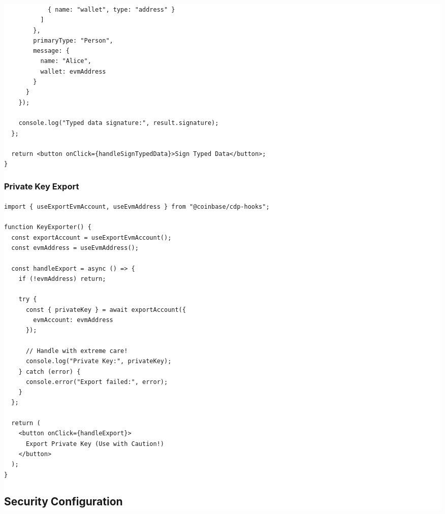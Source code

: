 ```tsx
            { name: "wallet", type: "address" }
          ]
        },
        primaryType: "Person",
        message: {
          name: "Alice",
          wallet: evmAddress
        }
      }
    });

    console.log("Typed data signature:", result.signature);
  };

  return <button onClick={handleSignTypedData}>Sign Typed Data</button>;
}
```

### Private Key Export

```tsx
import { useExportEvmAccount, useEvmAddress } from "@coinbase/cdp-hooks";

function KeyExporter() {
  const exportAccount = useExportEvmAccount();
  const evmAddress = useEvmAddress();

  const handleExport = async () => {
    if (!evmAddress) return;

    try {
      const { privateKey } = await exportAccount({
        evmAccount: evmAddress
      });

      // Handle with extreme care!
      console.log("Private Key:", privateKey);
    } catch (error) {
      console.error("Export failed:", error);
    }
  };

  return (
    <button onClick={handleExport}>
      Export Private Key (Use with Caution!)
    </button>
  );
}
```

## Security Configuration

